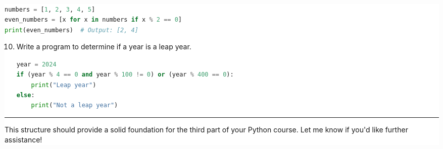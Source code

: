    ```python
   numbers = [1, 2, 3, 4, 5]
   even_numbers = [x for x in numbers if x % 2 == 0]
   print(even_numbers)  # Output: [2, 4]
   ```
10. Write a program to determine if a year is a leap year.
    ```python
    year = 2024
    if (year % 4 == 0 and year % 100 != 0) or (year % 400 == 0):
        print("Leap year")
    else:
        print("Not a leap year")
    ```

---

This structure should provide a solid foundation for the third part of your Python course. Let me know if you'd like further assistance!


